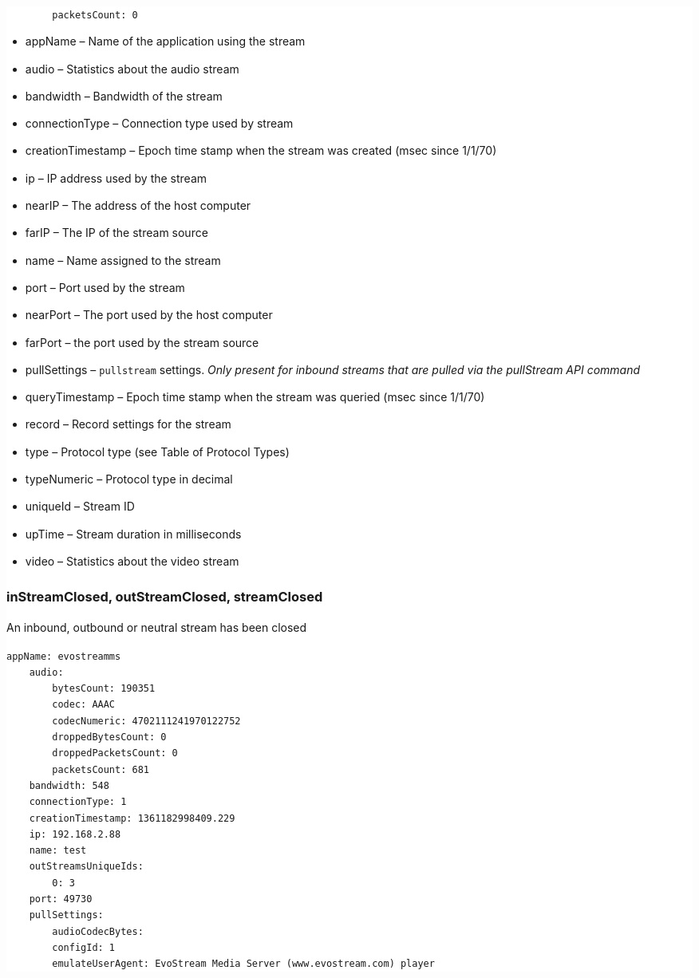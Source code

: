 ```
        packetsCount: 0
```

- appName – Name of the application using the stream

- audio – Statistics about the audio stream

- bandwidth – Bandwidth of the stream

- connectionType – Connection type used by stream

- creationTimestamp – Epoch time stamp when the stream was created (msec since 1/1/70)

- ip – IP address used by the stream

- nearIP – The address of the host computer

- farIP – The IP of the stream source

- name – Name assigned to the stream

- port – Port used by the stream

- nearPort – The port used by the host computer

- farPort – the port used by the stream source

- pullSettings – `pullstream` settings. *Only present for inbound streams that are pulled via the pullStream API command*

- queryTimestamp – Epoch time stamp when the stream was queried (msec since 1/1/70)

- record – Record settings for the stream

- type – Protocol type (see Table of Protocol Types)

- typeNumeric – Protocol type in decimal

- uniqueId – Stream ID

- upTime – Stream duration in milliseconds

- video – Statistics about the video stream







### inStreamClosed, outStreamClosed, streamClosed

An inbound, outbound or neutral stream has been closed

```
appName: evostreamms
	audio:
		bytesCount: 190351
		codec: AAAC
		codecNumeric: 4702111241970122752
		droppedBytesCount: 0
		droppedPacketsCount: 0
		packetsCount: 681
	bandwidth: 548
	connectionType: 1
	creationTimestamp: 1361182998409.229
	ip: 192.168.2.88
	name: test
	outStreamsUniqueIds:
		0: 3
	port: 49730
	pullSettings:
		audioCodecBytes: 
		configId: 1
		emulateUserAgent: EvoStream Media Server (www.evostream.com) player
```
